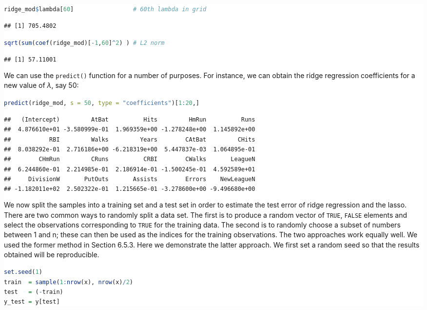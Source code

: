 ``` r
ridge_mod$lambda[60]                 # 60th lambda in grid
```

    ## [1] 705.4802

``` r
sqrt(sum(coef(ridge_mod)[-1,60]^2) ) # L2 norm
```

    ## [1] 57.11001

We can use the `predict()` function for a number of purposes. For instance, we can obtain the ridge regression coefficients for a new value of *λ*, say 50:

``` r
predict(ridge_mod, s = 50, type = "coefficients")[1:20,]
```

    ##   (Intercept)         AtBat          Hits         HmRun          Runs 
    ##  4.876610e+01 -3.580999e-01  1.969359e+00 -1.278248e+00  1.145892e+00 
    ##           RBI         Walks         Years        CAtBat         CHits 
    ##  8.038292e-01  2.716186e+00 -6.218319e+00  5.447837e-03  1.064895e-01 
    ##        CHmRun         CRuns          CRBI        CWalks       LeagueN 
    ##  6.244860e-01  2.214985e-01  2.186914e-01 -1.500245e-01  4.592589e+01 
    ##     DivisionW       PutOuts       Assists        Errors    NewLeagueN 
    ## -1.182011e+02  2.502322e-01  1.215665e-01 -3.278600e+00 -9.496680e+00

We now split the samples into a training set and a test set in order to estimate the test error of ridge regression and the lasso. There are two common ways to randomly split a data set. The first is to produce a random vector of `TRUE`, `FALSE` elements and select the observations corresponding to `TRUE` for the training data. The second is to randomly choose a subset of numbers between 1 and n; these can then be used as the indices for the training observations. The two approaches work equally well. We used the former method in Section 6.5.3. Here we demonstrate the latter approach. We first set a random seed so that the results obtained will be reproducible.

``` r
set.seed(1)
train  = sample(1:nrow(x), nrow(x)/2)
test   = (-train)
y_test = y[test]
```
